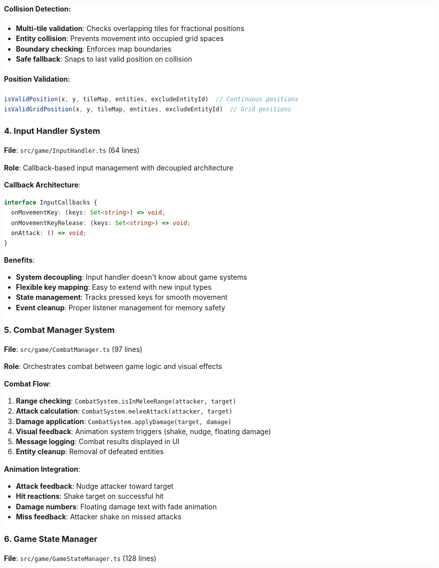 #### Collision Detection:
- **Multi-tile validation**: Checks overlapping tiles for fractional positions
- **Entity collision**: Prevents movement into occupied grid spaces
- **Boundary checking**: Enforces map boundaries
- **Safe fallback**: Snaps to last valid position on collision

#### Position Validation:
```typescript
isValidPosition(x, y, tileMap, entities, excludeEntityId)  // Continuous positions
isValidGridPosition(x, y, tileMap, entities, excludeEntityId)  // Grid positions
```

### 4. Input Handler System
**File**: `src/game/InputHandler.ts` (64 lines)

**Role**: Callback-based input management with decoupled architecture

**Callback Architecture**:
```typescript
interface InputCallbacks {
  onMovementKey: (keys: Set<string>) => void;
  onMovementKeyRelease: (keys: Set<string>) => void;
  onAttack: () => void;
}
```

**Benefits**:
- **System decoupling**: Input handler doesn't know about game systems
- **Flexible key mapping**: Easy to extend with new input types
- **State management**: Tracks pressed keys for smooth movement
- **Event cleanup**: Proper listener management for memory safety

### 5. Combat Manager System
**File**: `src/game/CombatManager.ts` (97 lines)

**Role**: Orchestrates combat between game logic and visual effects

**Combat Flow**:
1. **Range checking**: `CombatSystem.isInMeleeRange(attacker, target)`
2. **Attack calculation**: `CombatSystem.meleeAttack(attacker, target)`
3. **Damage application**: `CombatSystem.applyDamage(target, damage)`
4. **Visual feedback**: Animation system triggers (shake, nudge, floating damage)
5. **Message logging**: Combat results displayed in UI
6. **Entity cleanup**: Removal of defeated entities

**Animation Integration**:
- **Attack feedback**: Nudge attacker toward target
- **Hit reactions**: Shake target on successful hit
- **Damage numbers**: Floating damage text with fade animation
- **Miss feedback**: Attacker shake on missed attacks

### 6. Game State Manager
**File**: `src/game/GameStateManager.ts` (128 lines)

